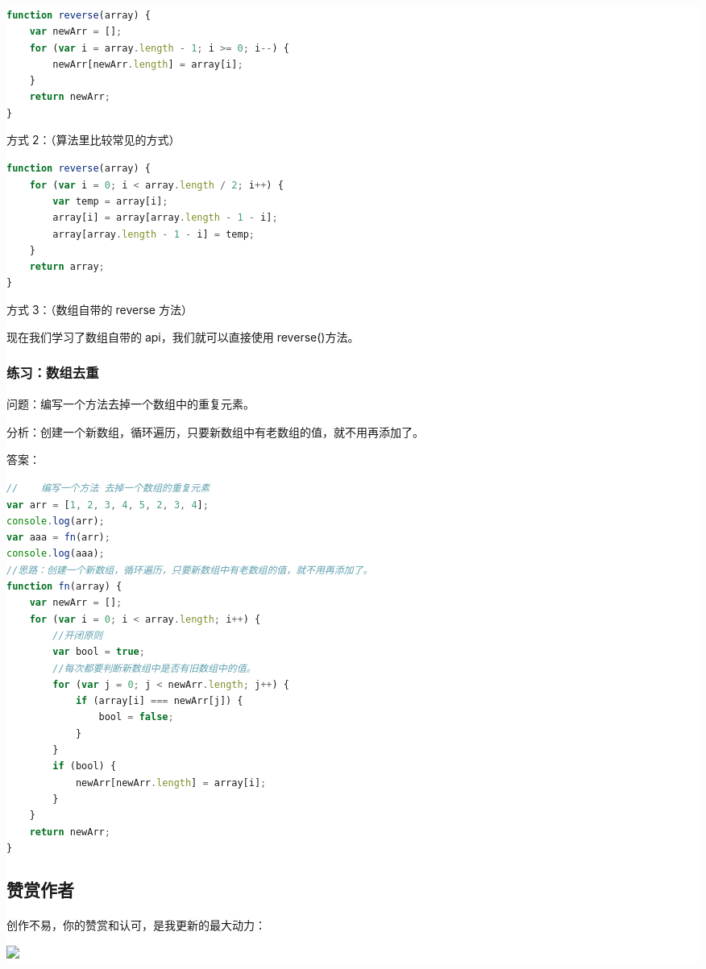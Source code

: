 ```javascript
function reverse(array) {
    var newArr = [];
    for (var i = array.length - 1; i >= 0; i--) {
        newArr[newArr.length] = array[i];
    }
    return newArr;
}
```

方式 2：（算法里比较常见的方式）

```javascript
function reverse(array) {
    for (var i = 0; i < array.length / 2; i++) {
        var temp = array[i];
        array[i] = array[array.length - 1 - i];
        array[array.length - 1 - i] = temp;
    }
    return array;
}
```

方式 3：（数组自带的 reverse 方法）

现在我们学习了数组自带的 api，我们就可以直接使用 reverse()方法。

### 练习：数组去重

问题：编写一个方法去掉一个数组中的重复元素。

分析：创建一个新数组，循环遍历，只要新数组中有老数组的值，就不用再添加了。

答案：

```javascript
//    编写一个方法 去掉一个数组的重复元素
var arr = [1, 2, 3, 4, 5, 2, 3, 4];
console.log(arr);
var aaa = fn(arr);
console.log(aaa);
//思路：创建一个新数组，循环遍历，只要新数组中有老数组的值，就不用再添加了。
function fn(array) {
    var newArr = [];
    for (var i = 0; i < array.length; i++) {
        //开闭原则
        var bool = true;
        //每次都要判断新数组中是否有旧数组中的值。
        for (var j = 0; j < newArr.length; j++) {
            if (array[i] === newArr[j]) {
                bool = false;
            }
        }
        if (bool) {
            newArr[newArr.length] = array[i];
        }
    }
    return newArr;
}
```

## 赞赏作者

创作不易，你的赞赏和认可，是我更新的最大动力：

![](https://img.smyhvae.com/20220401_1800.jpg)

